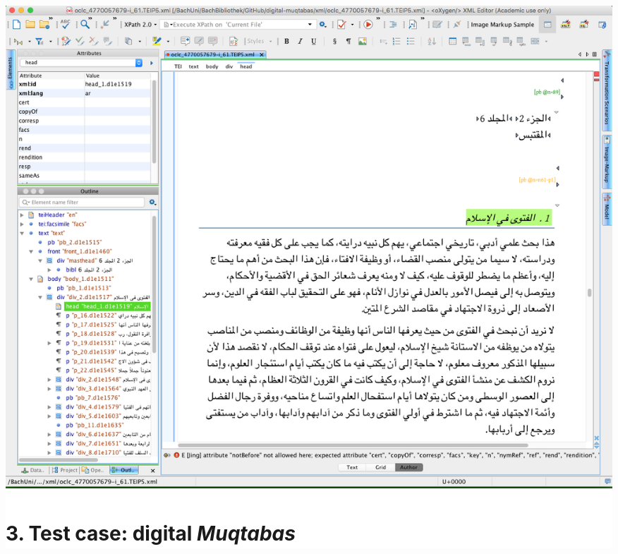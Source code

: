 ![TEI file of *al-Muqtabas* 6(2) in oXygen: author mode](../assets/dape/oxygen_muqtabas-1.png)

# 3. Test case: digital *Muqtabas* 
